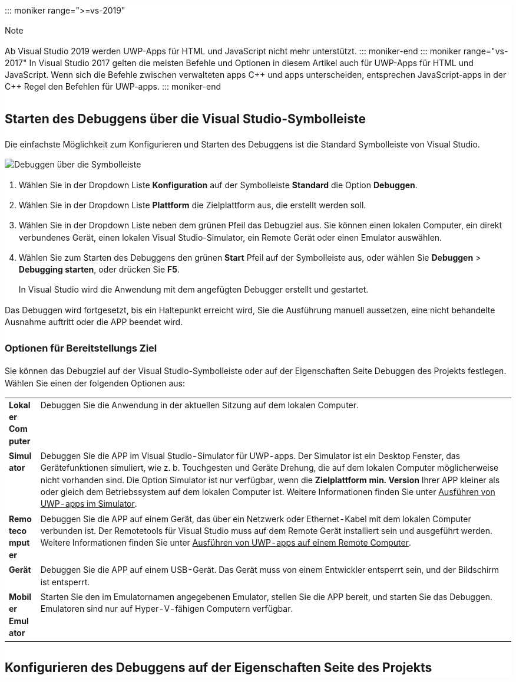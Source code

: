 ::: moniker range=">=vs-2019"
> [!NOTE]
> Ab Visual Studio 2019 werden UWP-Apps für HTML und JavaScript nicht mehr unterstützt.
::: moniker-end
::: moniker range="vs-2017"
In Visual Studio 2017 gelten die meisten Befehle und Optionen in diesem Artikel auch für UWP-Apps für HTML und JavaScript. Wenn sich die Befehle zwischen verwalteten apps C++ und apps unterscheiden, entsprechen JavaScript-apps in der C++ Regel den Befehlen für UWP-apps.
::: moniker-end

## <a name="BKMK_The_easy_way_to_start_debugging"></a>Starten des Debuggens über die Visual Studio-Symbolleiste

Die einfachste Möglichkeit zum Konfigurieren und Starten des Debuggens ist die Standard Symbolleiste von Visual Studio.

![Debuggen über die Symbolleiste](../debugger/media/vsrun_select_target_device.png)

1. Wählen Sie in der Dropdown Liste **Konfiguration** auf der Symbolleiste **Standard** die Option **Debuggen**.

1. Wählen Sie in der Dropdown Liste **Plattform** die Zielplattform aus, die erstellt werden soll.

1. Wählen Sie in der Dropdown Liste neben dem grünen Pfeil das Debugziel aus. Sie können einen lokalen Computer, ein direkt verbundenes Gerät, einen lokalen Visual Studio-Simulator, ein Remote Gerät oder einen Emulator auswählen.

1. Wählen Sie zum Starten des Debuggens den grünen **Start** Pfeil auf der Symbolleiste aus, oder wählen Sie **Debuggen**  > **Debugging starten**, oder drücken Sie **F5**.

   In Visual Studio wird die Anwendung mit dem angefügten Debugger erstellt und gestartet.

Das Debuggen wird fortgesetzt, bis ein Haltepunkt erreicht wird, Sie die Ausführung manuell aussetzen, eine nicht behandelte Ausnahme auftritt oder die APP beendet wird.

### <a name="BKMK_Choose_the_deployment_target"></a>Optionen für Bereitstellungs Ziel

Sie können das Debugziel auf der Visual Studio-Symbolleiste oder auf der Eigenschaften Seite Debuggen des Projekts festlegen. Wählen Sie einen der folgenden Optionen aus:

|||
|-|-|
|**Lokaler Computer**|Debuggen Sie die Anwendung in der aktuellen Sitzung auf dem lokalen Computer.|
|**Simulator**|Debuggen Sie die APP im Visual Studio-Simulator für UWP-apps. Der Simulator ist ein Desktop Fenster, das Gerätefunktionen simuliert, wie z. b. Touchgesten und Geräte Drehung, die auf dem lokalen Computer möglicherweise nicht vorhanden sind. Die Option Simulator ist nur verfügbar, wenn die **Zielplattform min. Version** Ihrer APP kleiner als oder gleich dem Betriebssystem auf dem lokalen Computer ist. Weitere Informationen finden Sie unter [Ausführen von UWP-apps im Simulator](../debugger/run-windows-store-apps-in-the-simulator.md).|
|**Remotecomputer**|Debuggen Sie die APP auf einem Gerät, das über ein Netzwerk oder Ethernet-Kabel mit dem lokalen Computer verbunden ist. Der Remotetools für Visual Studio muss auf dem Remote Gerät installiert sein und ausgeführt werden. Weitere Informationen finden Sie unter [Ausführen von UWP-apps auf einem Remote Computer](../debugger/run-windows-store-apps-on-a-remote-machine.md).|
|**Gerät**|Debuggen Sie die APP auf einem USB-Gerät. Das Gerät muss von einem Entwickler entsperrt sein, und der Bildschirm ist entsperrt.|
|**Mobiler Emulator**|Starten Sie den im Emulatornamen angegebenen Emulator, stellen Sie die APP bereit, und starten Sie das Debuggen. Emulatoren sind nur auf Hyper-V-fähigen Computern verfügbar.|

## <a name="BKMK_Open_the_debugging_property_page_for_the_project"></a>Konfigurieren des Debuggens auf der Eigenschaften Seite des Projekts
